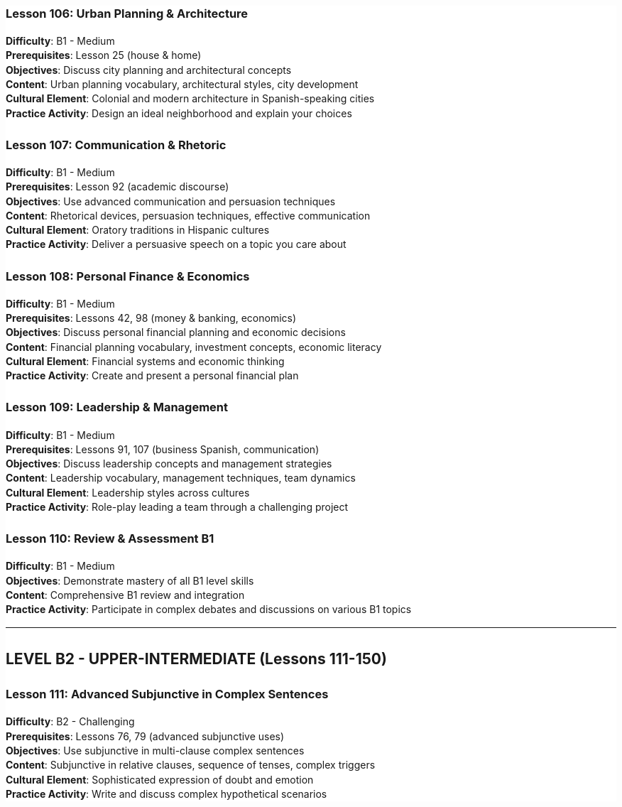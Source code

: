 ### Lesson 106: Urban Planning & Architecture
**Difficulty**: B1 - Medium  
**Prerequisites**: Lesson 25 (house & home)  
**Objectives**: Discuss city planning and architectural concepts  
**Content**: Urban planning vocabulary, architectural styles, city development  
**Cultural Element**: Colonial and modern architecture in Spanish-speaking cities  
**Practice Activity**: Design an ideal neighborhood and explain your choices

### Lesson 107: Communication & Rhetoric
**Difficulty**: B1 - Medium  
**Prerequisites**: Lesson 92 (academic discourse)  
**Objectives**: Use advanced communication and persuasion techniques  
**Content**: Rhetorical devices, persuasion techniques, effective communication  
**Cultural Element**: Oratory traditions in Hispanic cultures  
**Practice Activity**: Deliver a persuasive speech on a topic you care about

### Lesson 108: Personal Finance & Economics
**Difficulty**: B1 - Medium  
**Prerequisites**: Lessons 42, 98 (money & banking, economics)  
**Objectives**: Discuss personal financial planning and economic decisions  
**Content**: Financial planning vocabulary, investment concepts, economic literacy  
**Cultural Element**: Financial systems and economic thinking  
**Practice Activity**: Create and present a personal financial plan

### Lesson 109: Leadership & Management
**Difficulty**: B1 - Medium  
**Prerequisites**: Lessons 91, 107 (business Spanish, communication)  
**Objectives**: Discuss leadership concepts and management strategies  
**Content**: Leadership vocabulary, management techniques, team dynamics  
**Cultural Element**: Leadership styles across cultures  
**Practice Activity**: Role-play leading a team through a challenging project

### Lesson 110: Review & Assessment B1
**Difficulty**: B1 - Medium  
**Objectives**: Demonstrate mastery of all B1 level skills  
**Content**: Comprehensive B1 review and integration  
**Practice Activity**: Participate in complex debates and discussions on various B1 topics

---

## LEVEL B2 - UPPER-INTERMEDIATE (Lessons 111-150)

### Lesson 111: Advanced Subjunctive in Complex Sentences
**Difficulty**: B2 - Challenging  
**Prerequisites**: Lessons 76, 79 (advanced subjunctive uses)  
**Objectives**: Use subjunctive in multi-clause complex sentences  
**Content**: Subjunctive in relative clauses, sequence of tenses, complex triggers  
**Cultural Element**: Sophisticated expression of doubt and emotion  
**Practice Activity**: Write and discuss complex hypothetical scenarios
